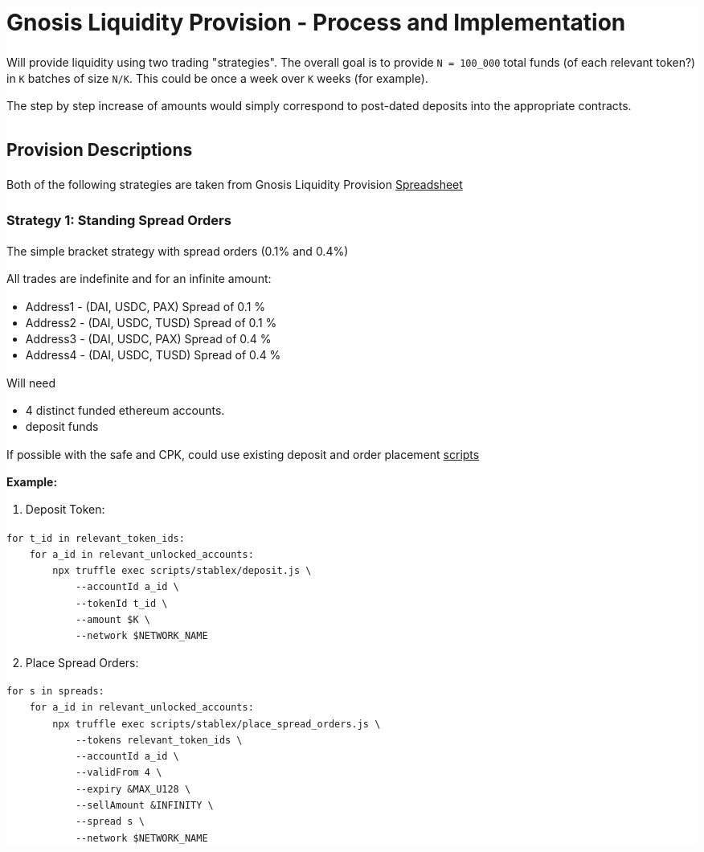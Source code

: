 # Gnosis Liquidity Provision - Process and Implementation


Will provide liquidity using two trading "strategies". The overall goal is to provide `N = 100_000` total funds 
(of each relevant token?) in `K` batches of size `N/K`. This could be once a week over `K` weeks (for example).

The step by step increase of amounts would simply correspond to post-dated deposits into the appropriate contracts.

## Provision Descriptions

Both of the following strategies are taken from Gnosis Liquidity Provision 
[Spreadsheet](https://docs.google.com/spreadsheets/d/10Et3GeH97ovyAyVaus04YLUFXI1uzimQCD16EkmyHLM/edit#gid=1131665963)

### Strategy 1: Standing Spread Orders


The simple bracket strategy with spread orders (0.1% and 0.4%)

All trades are indefinite and for an infinite amount:

- Address1 - (DAI, USDC, PAX) Spread of 0.1 %
- Address2 - (DAI, USDC, TUSD) Spread of 0.1 %
- Address3 - (DAI, USDC, PAX) Spread of 0.4 %
- Address4 - (DAI, USDC, TUSD) Spread of 0.4 %

Will need
  - 4 distinct funded ethereum accounts.
  - deposit funds

If possible with the safe and CPK, could use existing deposit and order placement [scripts](https://github.com/gnosis/dex-contracts/tree/master/scripts/stablex)

**Example:**

1. Deposit Token: 
  
```
for t_id in relevant_token_ids:
	for a_id in relevant_unlocked_accounts:
  		npx truffle exec scripts/stablex/deposit.js \
  			--accountId a_id \
	  		--tokenId t_id \
  			--amount $K \ 
  			--network $NETWORK_NAME
```

2. Place Spread Orders:

```
for s in spreads:
	for a_id in relevant_unlocked_accounts:
		npx truffle exec scripts/stablex/place_spread_orders.js \
			--tokens relevant_token_ids \
			--accountId a_id \
			--validFrom 4 \
			--expiry &MAX_U128 \
			--sellAmount &INFINITY \
			--spread s \
			--network $NETWORK_NAME
```
